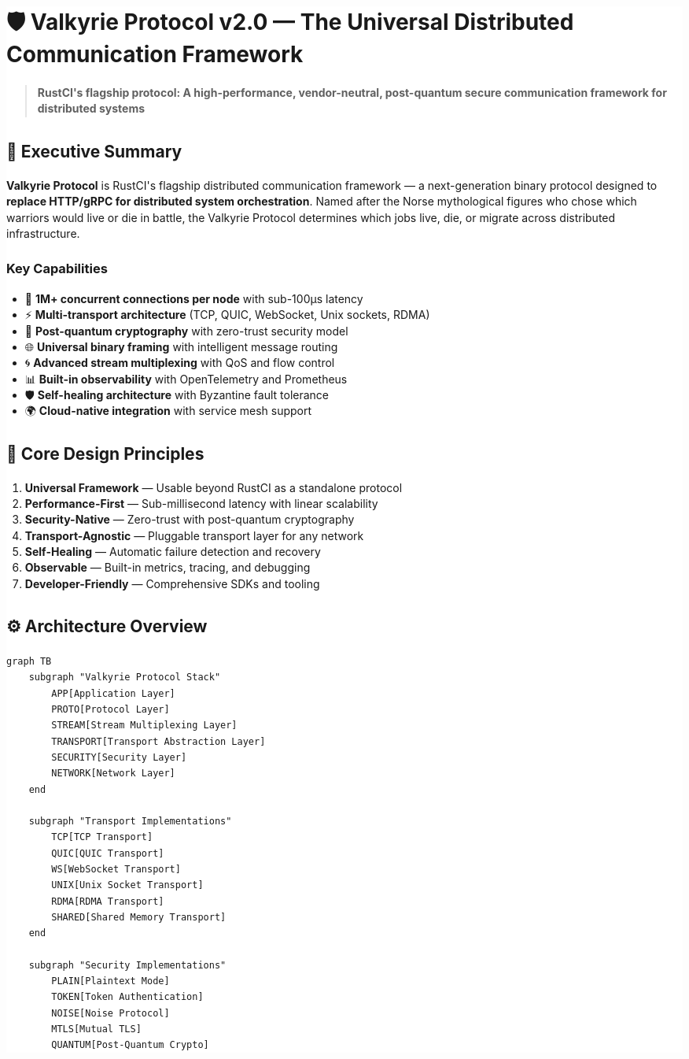 # 🛡️ Valkyrie Protocol v2.0 — The Universal Distributed Communication Framework

> **RustCI's flagship protocol: A high-performance, vendor-neutral, post-quantum secure communication framework for distributed systems**

## 🎯 Executive Summary

**Valkyrie Protocol** is RustCI's flagship distributed communication framework — a next-generation binary protocol designed to **replace HTTP/gRPC for distributed system orchestration**. Named after the Norse mythological figures who chose which warriors would live or die in battle, the Valkyrie Protocol determines which jobs live, die, or migrate across distributed infrastructure.

### Key Capabilities

- 🚀 **1M+ concurrent connections per node** with sub-100μs latency
- ⚡ **Multi-transport architecture** (TCP, QUIC, WebSocket, Unix sockets, RDMA)
- 🔐 **Post-quantum cryptography** with zero-trust security model
- 🌐 **Universal binary framing** with intelligent message routing
- 🌀 **Advanced stream multiplexing** with QoS and flow control
- 📊 **Built-in observability** with OpenTelemetry and Prometheus
- 🛡️ **Self-healing architecture** with Byzantine fault tolerance
- 🌍 **Cloud-native integration** with service mesh support

## 🧬 Core Design Principles

1. **Universal Framework** — Usable beyond RustCI as a standalone protocol
2. **Performance-First** — Sub-millisecond latency with linear scalability
3. **Security-Native** — Zero-trust with post-quantum cryptography
4. **Transport-Agnostic** — Pluggable transport layer for any network
5. **Self-Healing** — Automatic failure detection and recovery
6. **Observable** — Built-in metrics, tracing, and debugging
7. **Developer-Friendly** — Comprehensive SDKs and tooling

## ⚙️ Architecture Overview

```mermaid
graph TB
    subgraph "Valkyrie Protocol Stack"
        APP[Application Layer]
        PROTO[Protocol Layer]
        STREAM[Stream Multiplexing Layer]
        TRANSPORT[Transport Abstraction Layer]
        SECURITY[Security Layer]
        NETWORK[Network Layer]
    end
    
    subgraph "Transport Implementations"
        TCP[TCP Transport]
        QUIC[QUIC Transport]
        WS[WebSocket Transport]
        UNIX[Unix Socket Transport]
        RDMA[RDMA Transport]
        SHARED[Shared Memory Transport]
    end
    
    subgraph "Security Implementations"
        PLAIN[Plaintext Mode]
        TOKEN[Token Authentication]
        NOISE[Noise Protocol]
        MTLS[Mutual TLS]
        QUANTUM[Post-Quantum Crypto]
```
